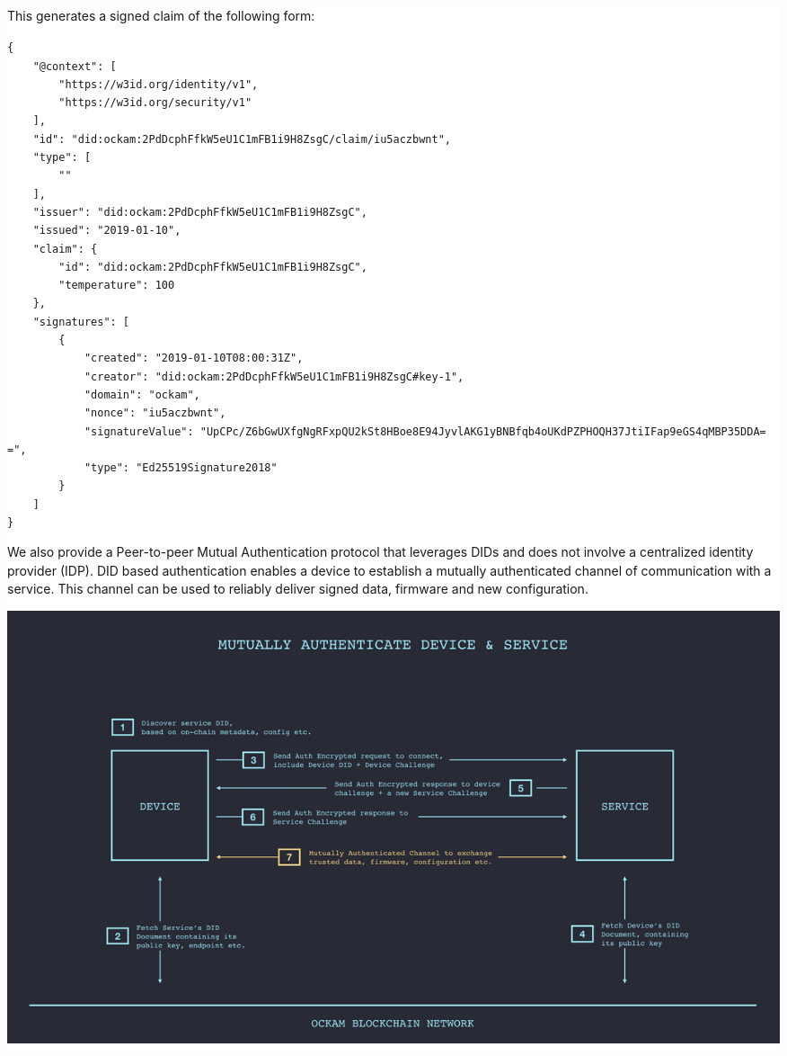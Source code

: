This generates a signed claim of the following form:

```
{
	"@context": [
		"https://w3id.org/identity/v1",
		"https://w3id.org/security/v1"
	],
	"id": "did:ockam:2PdDcphFfkW5eU1C1mFB1i9H8ZsgC/claim/iu5aczbwnt",
	"type": [
		""
	],
	"issuer": "did:ockam:2PdDcphFfkW5eU1C1mFB1i9H8ZsgC",
	"issued": "2019-01-10",
	"claim": {
		"id": "did:ockam:2PdDcphFfkW5eU1C1mFB1i9H8ZsgC",
		"temperature": 100
	},
	"signatures": [
		{
			"created": "2019-01-10T08:00:31Z",
			"creator": "did:ockam:2PdDcphFfkW5eU1C1mFB1i9H8ZsgC#key-1",
			"domain": "ockam",
			"nonce": "iu5aczbwnt",
			"signatureValue": "UpCPc/Z6bGwUXfgNgRFxpQU2kSt8HBoe8E94JyvlAKG1yBNBfqb4oUKdPZPHOQH37JtiIFap9eGS4qMBP35DDA==",
			"type": "Ed25519Signature2018"
		}
	]
}
```

We also provide a Peer-to-peer Mutual Authentication protocol that leverages DIDs and does not involve a centralized identity provider (IDP). DID based authentication enables a device to establish a mutually authenticated channel of communication with a service. This channel can be used to reliably deliver signed data, firmware and new configuration.

<img width="900" alt="ockam device to service auth" src="device-service.png">

